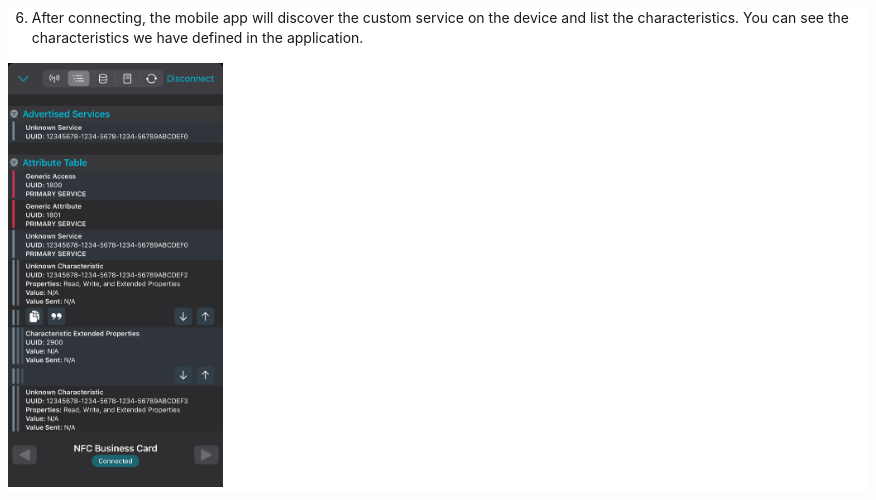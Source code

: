 6. After connecting, the mobile app will discover the custom service on the device and list the characteristics. You can see the characteristics we have defined in the application.

<img src="img/02_discovering_services.png" alt="Discovering service" width="25%">
<br>
